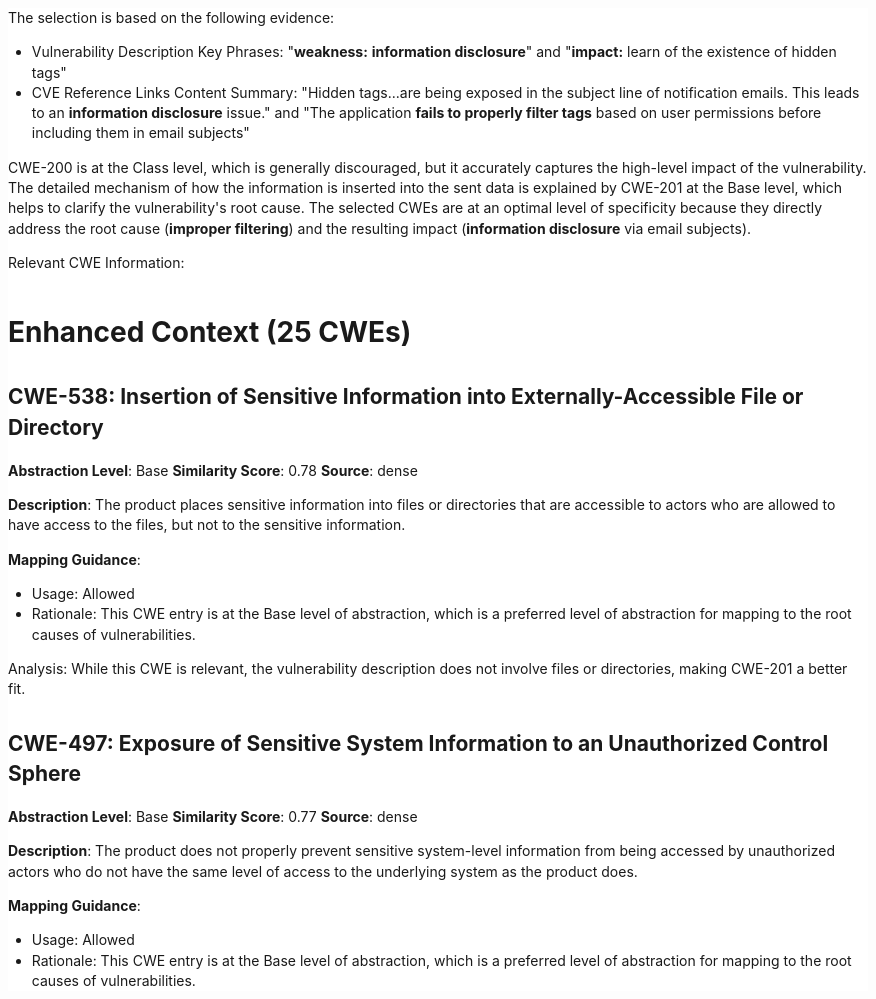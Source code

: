 The selection is based on the following evidence:

*   Vulnerability Description Key Phrases: "**weakness:** **information disclosure**" and "**impact:** learn of the existence of hidden tags"
*   CVE Reference Links Content Summary: "Hidden tags...are being exposed in the subject line of notification emails. This leads to an **information disclosure** issue." and "The application **fails to properly filter tags** based on user permissions before including them in email subjects"

CWE-200 is at the Class level, which is generally discouraged, but it accurately captures the high-level impact of the vulnerability. The detailed mechanism of how the information is inserted into the sent data is explained by CWE-201 at the Base level, which helps to clarify the vulnerability's root cause.
The selected CWEs are at an optimal level of specificity because they directly address the root cause (**improper filtering**) and the resulting impact (**information disclosure** via email subjects).

Relevant CWE Information:

# Enhanced Context (25 CWEs)

## CWE-538: Insertion of Sensitive Information into Externally-Accessible File or Directory
**Abstraction Level**: Base
**Similarity Score**: 0.78
**Source**: dense

**Description**:
The product places sensitive information into files or directories that are accessible to actors who are allowed to have access to the files, but not to the sensitive information.

**Mapping Guidance**:
- Usage: Allowed
- Rationale: This CWE entry is at the Base level of abstraction, which is a preferred level of abstraction for mapping to the root causes of vulnerabilities.

Analysis: While this CWE is relevant, the vulnerability description does not involve files or directories, making CWE-201 a better fit.

## CWE-497: Exposure of Sensitive System Information to an Unauthorized Control Sphere
**Abstraction Level**: Base
**Similarity Score**: 0.77
**Source**: dense

**Description**:
The product does not properly prevent sensitive system-level information from being accessed by unauthorized actors who do not have the same level of access to the underlying system as the product does.

**Mapping Guidance**:
- Usage: Allowed
- Rationale: This CWE entry is at the Base level of abstraction, which is a preferred level of abstraction for mapping to the root causes of vulnerabilities.
